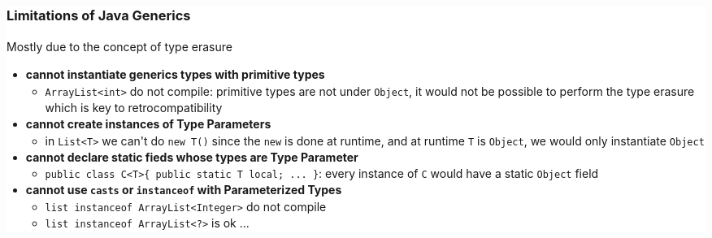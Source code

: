 ### Limitations of Java Generics
Mostly due to the concept of type erasure
- **cannot instantiate generics types with primitive types**
	- `ArrayList<int>` do not compile: primitive types are not under `Object`, it would not be possible to perform the type erasure which is key to retrocompatibility
- **cannot create instances of Type Parameters**
	- in `List<T>` we can't do `new T()` since the `new` is done at runtime, and at runtime `T` is `Object`, we would only instantiate `Object`
- **cannot declare static fieds whose types are Type Parameter**
	- `public class C<T>{ public static T local; ... }`: every instance of `C` would have a static `Object` field
- **cannot use `casts` or `instanceof` with Parameterized Types**
	- `list instanceof ArrayList<Integer>` do not compile
	- `list instanceof ArrayList<?>` is ok
... 
